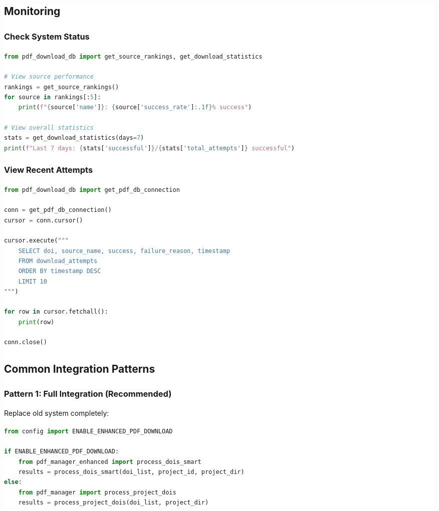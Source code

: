 ## Monitoring

### Check System Status

```python
from pdf_download_db import get_source_rankings, get_download_statistics

# View source performance
rankings = get_source_rankings()
for source in rankings[:5]:
    print(f"{source['name']}: {source['success_rate']:.1f}% success")

# View overall statistics
stats = get_download_statistics(days=7)
print(f"Last 7 days: {stats['successful']}/{stats['total_attempts']} successful")
```

### View Recent Attempts

```python
from pdf_download_db import get_pdf_db_connection

conn = get_pdf_db_connection()
cursor = conn.cursor()

cursor.execute("""
    SELECT doi, source_name, success, failure_reason, timestamp
    FROM download_attempts
    ORDER BY timestamp DESC
    LIMIT 10
""")

for row in cursor.fetchall():
    print(row)

conn.close()
```

## Common Integration Patterns

### Pattern 1: Full Integration (Recommended)

Replace old system completely:

```python
from config import ENABLE_ENHANCED_PDF_DOWNLOAD

if ENABLE_ENHANCED_PDF_DOWNLOAD:
    from pdf_manager_enhanced import process_dois_smart
    results = process_dois_smart(doi_list, project_id, project_dir)
else:
    from pdf_manager import process_project_dois
    results = process_project_dois(doi_list, project_dir)
```
